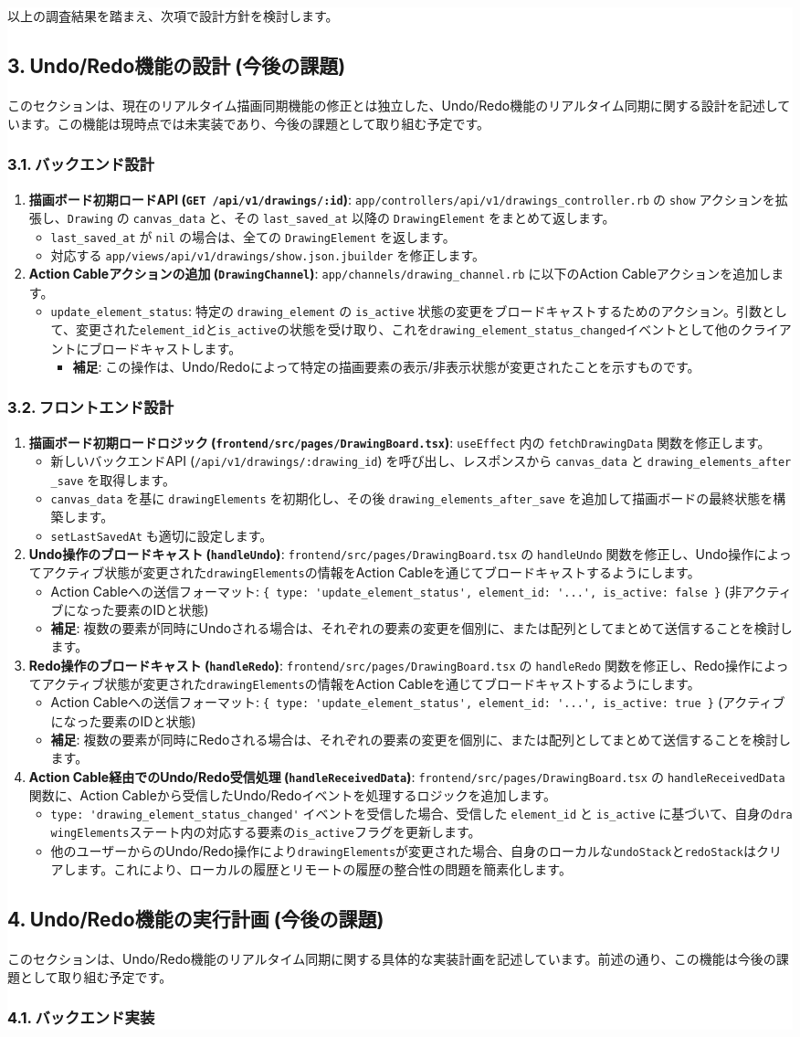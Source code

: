 以上の調査結果を踏まえ、次項で設計方針を検討します。

## 3. Undo/Redo機能の設計 (今後の課題)

このセクションは、現在のリアルタイム描画同期機能の修正とは独立した、Undo/Redo機能のリアルタイム同期に関する設計を記述しています。この機能は現時点では未実装であり、今後の課題として取り組む予定です。

### 3.1. バックエンド設計

1.  **描画ボード初期ロードAPI (`GET /api/v1/drawings/:id`)**: `app/controllers/api/v1/drawings_controller.rb` の `show` アクションを拡張し、`Drawing` の `canvas_data` と、その `last_saved_at` 以降の `DrawingElement` をまとめて返します。
    *   `last_saved_at` が `nil` の場合は、全ての `DrawingElement` を返します。
    *   対応する `app/views/api/v1/drawings/show.json.jbuilder` を修正します。
2.  **Action Cableアクションの追加 (`DrawingChannel`)**: `app/channels/drawing_channel.rb` に以下のAction Cableアクションを追加します。
    *   `update_element_status`: 特定の `drawing_element` の `is_active` 状態の変更をブロードキャストするためのアクション。引数として、変更された`element_id`と`is_active`の状態を受け取り、これを`drawing_element_status_changed`イベントとして他のクライアントにブロードキャストします。
        *   **補足**: この操作は、Undo/Redoによって特定の描画要素の表示/非表示状態が変更されたことを示すものです。

### 3.2. フロントエンド設計

1.  **描画ボード初期ロードロジック (`frontend/src/pages/DrawingBoard.tsx`)**: `useEffect` 内の `fetchDrawingData` 関数を修正します。
    *   新しいバックエンドAPI (`/api/v1/drawings/:drawing_id`) を呼び出し、レスポンスから `canvas_data` と `drawing_elements_after_save` を取得します。
    *   `canvas_data` を基に `drawingElements` を初期化し、その後 `drawing_elements_after_save` を追加して描画ボードの最終状態を構築します。
    *   `setLastSavedAt` も適切に設定します。
2.  **Undo操作のブロードキャスト (`handleUndo`)**: `frontend/src/pages/DrawingBoard.tsx` の `handleUndo` 関数を修正し、Undo操作によってアクティブ状態が変更された`drawingElements`の情報をAction Cableを通じてブロードキャストするようにします。
    *   Action Cableへの送信フォーマット: `{ type: 'update_element_status', element_id: '...', is_active: false }` (非アクティブになった要素のIDと状態)
    *   **補足**: 複数の要素が同時にUndoされる場合は、それぞれの要素の変更を個別に、または配列としてまとめて送信することを検討します。
3.  **Redo操作のブロードキャスト (`handleRedo`)**: `frontend/src/pages/DrawingBoard.tsx` の `handleRedo` 関数を修正し、Redo操作によってアクティブ状態が変更された`drawingElements`の情報をAction Cableを通じてブロードキャストするようにします。
    *   Action Cableへの送信フォーマット: `{ type: 'update_element_status', element_id: '...', is_active: true }` (アクティブになった要素のIDと状態)
    *   **補足**: 複数の要素が同時にRedoされる場合は、それぞれの要素の変更を個別に、または配列としてまとめて送信することを検討します。
4.  **Action Cable経由でのUndo/Redo受信処理 (`handleReceivedData`)**: `frontend/src/pages/DrawingBoard.tsx` の `handleReceivedData` 関数に、Action Cableから受信したUndo/Redoイベントを処理するロジックを追加します。
    *   `type: 'drawing_element_status_changed'` イベントを受信した場合、受信した `element_id` と `is_active` に基づいて、自身の`drawingElements`ステート内の対応する要素の`is_active`フラグを更新します。
    *   他のユーザーからのUndo/Redo操作により`drawingElements`が変更された場合、自身のローカルな`undoStack`と`redoStack`はクリアします。これにより、ローカルの履歴とリモートの履歴の整合性の問題を簡素化します。

## 4. Undo/Redo機能の実行計画 (今後の課題)

このセクションは、Undo/Redo機能のリアルタイム同期に関する具体的な実装計画を記述しています。前述の通り、この機能は今後の課題として取り組む予定です。

### 4.1. バックエンド実装
